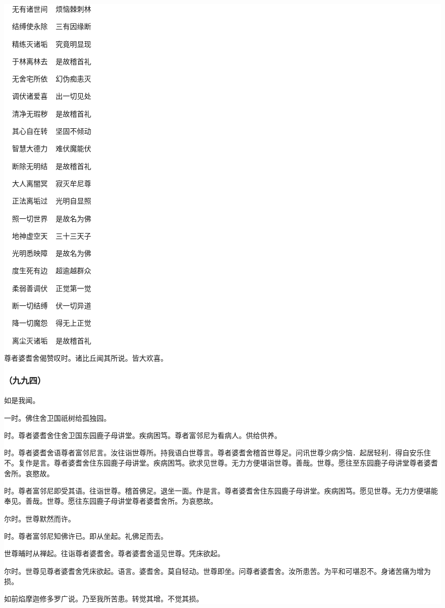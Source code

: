 &nbsp;&nbsp;&nbsp;&nbsp;无有诸世间&nbsp;&nbsp;&nbsp;&nbsp;烦恼棘刺林

&nbsp;&nbsp;&nbsp;&nbsp;结缚使永除&nbsp;&nbsp;&nbsp;&nbsp;三有因缘断

&nbsp;&nbsp;&nbsp;&nbsp;精练灭诸垢&nbsp;&nbsp;&nbsp;&nbsp;究竟明显现

&nbsp;&nbsp;&nbsp;&nbsp;于林离林去&nbsp;&nbsp;&nbsp;&nbsp;是故稽首礼

&nbsp;&nbsp;&nbsp;&nbsp;无舍宅所依&nbsp;&nbsp;&nbsp;&nbsp;幻伪痴恚灭

&nbsp;&nbsp;&nbsp;&nbsp;调伏诸爱喜&nbsp;&nbsp;&nbsp;&nbsp;出一切见处

&nbsp;&nbsp;&nbsp;&nbsp;清净无瑕秽&nbsp;&nbsp;&nbsp;&nbsp;是故稽首礼

&nbsp;&nbsp;&nbsp;&nbsp;其心自在转&nbsp;&nbsp;&nbsp;&nbsp;坚固不倾动

&nbsp;&nbsp;&nbsp;&nbsp;智慧大德力&nbsp;&nbsp;&nbsp;&nbsp;难伏魔能伏

&nbsp;&nbsp;&nbsp;&nbsp;断除无明结&nbsp;&nbsp;&nbsp;&nbsp;是故稽首礼

&nbsp;&nbsp;&nbsp;&nbsp;大人离闇冥&nbsp;&nbsp;&nbsp;&nbsp;寂灭牟尼尊

&nbsp;&nbsp;&nbsp;&nbsp;正法离垢过&nbsp;&nbsp;&nbsp;&nbsp;光明自显照

&nbsp;&nbsp;&nbsp;&nbsp;照一切世界&nbsp;&nbsp;&nbsp;&nbsp;是故名为佛

&nbsp;&nbsp;&nbsp;&nbsp;地神虚空天&nbsp;&nbsp;&nbsp;&nbsp;三十三天子

&nbsp;&nbsp;&nbsp;&nbsp;光明悉映障&nbsp;&nbsp;&nbsp;&nbsp;是故名为佛

&nbsp;&nbsp;&nbsp;&nbsp;度生死有边&nbsp;&nbsp;&nbsp;&nbsp;超逾越群众

&nbsp;&nbsp;&nbsp;&nbsp;柔弱善调伏&nbsp;&nbsp;&nbsp;&nbsp;正觉第一觉

&nbsp;&nbsp;&nbsp;&nbsp;断一切结缚&nbsp;&nbsp;&nbsp;&nbsp;伏一切异道

&nbsp;&nbsp;&nbsp;&nbsp;降一切魔怨&nbsp;&nbsp;&nbsp;&nbsp;得无上正觉

&nbsp;&nbsp;&nbsp;&nbsp;离尘灭诸垢&nbsp;&nbsp;&nbsp;&nbsp;是故稽首礼

尊者婆耆舍偈赞叹时。诸比丘闻其所说。皆大欢喜。

### （九九四）

如是我闻。

一时。佛住舍卫国祇树给孤独园。

时。尊者婆耆舍住舍卫国东园鹿子母讲堂。疾病困笃。尊者富邻尼为看病人。供给供养。

时。尊者婆耆舍语尊者富邻尼言。汝往诣世尊所。持我语白世尊言。尊者婆耆舍稽首世尊足。问讯世尊少病少恼．起居轻利．得自安乐住不。复作是言。尊者婆耆舍住东园鹿子母讲堂。疾病困笃。欲求见世尊。无力方便堪诣世尊。善哉。世尊。愿往至东园鹿子母讲堂尊者婆耆舍所。哀愍故。

时。尊者富邻尼即受其语。往诣世尊。稽首佛足。退坐一面。作是言。尊者婆耆舍住东园鹿子母讲堂。疾病困笃。愿见世尊。无力方便堪能奉见。善哉。世尊。愿往东园鹿子母讲堂尊者婆耆舍所。为哀愍故。

尔时。世尊默然而许。

时。尊者富邻尼知佛许已。即从坐起。礼佛足而去。

世尊晡时从禅起。往诣尊者婆耆舍。尊者婆耆舍遥见世尊。凭床欲起。

尔时。世尊见尊者婆耆舍凭床欲起。语言。婆耆舍。莫自轻动。世尊即坐。问尊者婆耆舍。汝所患苦。为平和可堪忍不。身诸苦痛为增为损。

如前焰摩迦修多罗广说。乃至我所苦患。转觉其增。不觉其损。
